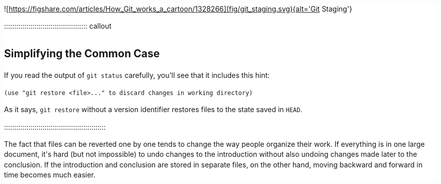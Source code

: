 ![https://figshare.com/articles/How_Git_works_a_cartoon/1328266](fig/git_staging.svg){alt='Git Staging'}

:::::::::::::::::::::::::::::::::::::::::  callout

## Simplifying the Common Case

If you read the output of `git status` carefully,
you'll see that it includes this hint:

```output
(use "git restore <file>..." to discard changes in working directory)
```

As it says,
`git restore` without a version identifier restores files to the state saved in `HEAD`.

::::::::::::::::::::::::::::::::::::::::::::::::::

The fact that files can be reverted one by one
tends to change the way people organize their work.
If everything is in one large document,
it's hard (but not impossible) to undo changes to the introduction
without also undoing changes made later to the conclusion.
If the introduction and conclusion are stored in separate files,
on the other hand,
moving backward and forward in time becomes much easier.
